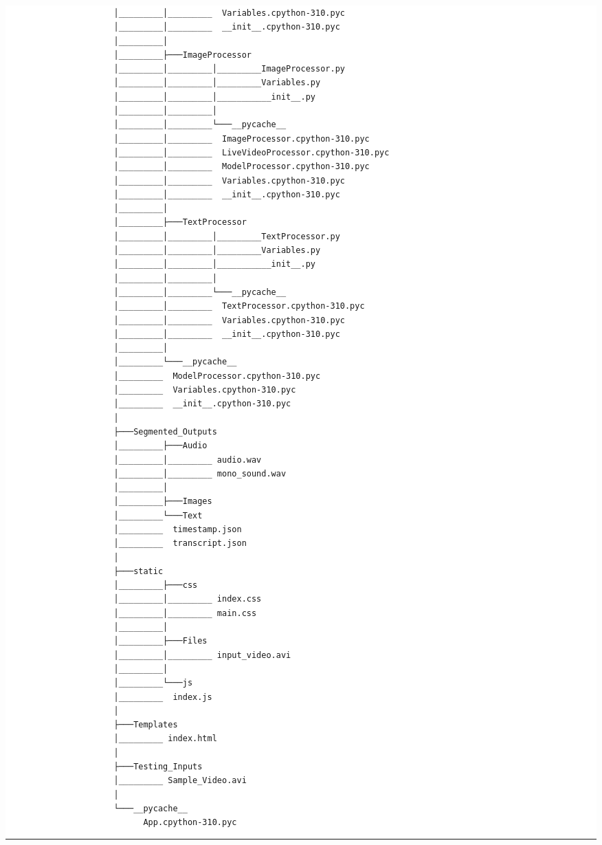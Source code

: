                           │_________│_________  Variables.cpython-310.pyc
                          │_________│_________  __init__.cpython-310.pyc
                          │_________│
                          │_________├───ImageProcessor
                          │_________│_________│_________ImageProcessor.py
                          │_________│_________│_________Variables.py
                          │_________│_________│___________init__.py
                          │_________│_________│
                          │_________│_________└───__pycache__
                          │_________│_________  ImageProcessor.cpython-310.pyc
                          │_________│_________  LiveVideoProcessor.cpython-310.pyc
                          │_________│_________  ModelProcessor.cpython-310.pyc
                          │_________│_________  Variables.cpython-310.pyc
                          │_________│_________  __init__.cpython-310.pyc
                          │_________│
                          │_________├───TextProcessor
                          │_________│_________│_________TextProcessor.py
                          │_________│_________│_________Variables.py
                          │_________│_________│___________init__.py
                          │_________│_________│
                          │_________│_________└───__pycache__
                          │_________│_________  TextProcessor.cpython-310.pyc
                          │_________│_________  Variables.cpython-310.pyc
                          │_________│_________  __init__.cpython-310.pyc
                          │_________│
                          │_________└───__pycache__
                          │_________  ModelProcessor.cpython-310.pyc
                          │_________  Variables.cpython-310.pyc
                          │_________  __init__.cpython-310.pyc
                          │
                          ├───Segmented_Outputs
                          │_________├───Audio
                          │_________│_________ audio.wav
                          │_________│_________ mono_sound.wav
                          │_________│
                          │_________├───Images
                          │_________└───Text
                          │_________  timestamp.json
                          │_________  transcript.json
                          │
                          ├───static
                          │_________├───css
                          │_________│_________ index.css
                          │_________│_________ main.css
                          │_________│
                          │_________├───Files
                          │_________│_________ input_video.avi
                          │_________│
                          │_________└───js
                          │_________  index.js
                          │
                          ├───Templates
                          │_________ index.html
                          │
                          ├───Testing_Inputs
                          │_________ Sample_Video.avi
                          │
                          └───__pycache__
                                App.cpython-310.pyc
</pre>
<hr>
